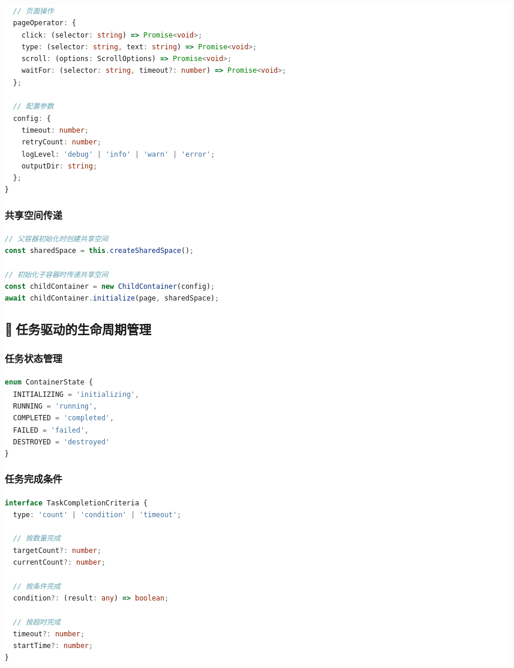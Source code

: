 ```typescript
  // 页面操作
  pageOperator: {
    click: (selector: string) => Promise<void>;
    type: (selector: string, text: string) => Promise<void>;
    scroll: (options: ScrollOptions) => Promise<void>;
    waitFor: (selector: string, timeout?: number) => Promise<void>;
  };

  // 配置参数
  config: {
    timeout: number;
    retryCount: number;
    logLevel: 'debug' | 'info' | 'warn' | 'error';
    outputDir: string;
  };
}
```

### 共享空间传递

```typescript
// 父容器初始化时创建共享空间
const sharedSpace = this.createSharedSpace();

// 初始化子容器时传递共享空间
const childContainer = new ChildContainer(config);
await childContainer.initialize(page, sharedSpace);
```

## 🔄 任务驱动的生命周期管理

### 任务状态管理

```typescript
enum ContainerState {
  INITIALIZING = 'initializing',
  RUNNING = 'running',
  COMPLETED = 'completed',
  FAILED = 'failed',
  DESTROYED = 'destroyed'
}
```

### 任务完成条件

```typescript
interface TaskCompletionCriteria {
  type: 'count' | 'condition' | 'timeout';

  // 按数量完成
  targetCount?: number;
  currentCount?: number;

  // 按条件完成
  condition?: (result: any) => boolean;

  // 按超时完成
  timeout?: number;
  startTime?: number;
}
```
